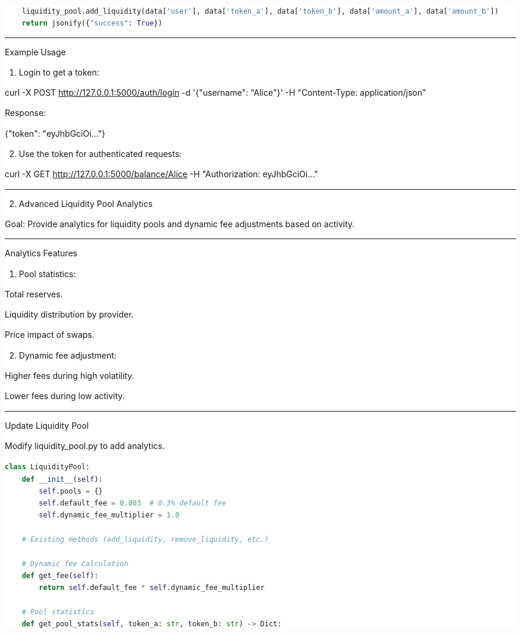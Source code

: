 ```py
    liquidity_pool.add_liquidity(data['user'], data['token_a'], data['token_b'], data['amount_a'], data['amount_b'])
    return jsonify({"success": True})
```

---

Example Usage

1. Login to get a token:

curl -X POST http://127.0.0.1:5000/auth/login -d '{"username": "Alice"}' -H "Content-Type: application/json"

Response:

{"token": "eyJhbGciOi..."}


2. Use the token for authenticated requests:

curl -X GET http://127.0.0.1:5000/balance/Alice -H "Authorization: eyJhbGciOi..."




---

2. Advanced Liquidity Pool Analytics

Goal: Provide analytics for liquidity pools and dynamic fee adjustments based on activity.


---

Analytics Features

1. Pool statistics:

Total reserves.

Liquidity distribution by provider.

Price impact of swaps.



2. Dynamic fee adjustment:

Higher fees during high volatility.

Lower fees during low activity.





---

Update Liquidity Pool

Modify liquidity_pool.py to add analytics.

```py
class LiquidityPool:
    def __init__(self):
        self.pools = {}
        self.default_fee = 0.003  # 0.3% default fee
        self.dynamic_fee_multiplier = 1.0

    # Existing methods (add_liquidity, remove_liquidity, etc.)

    # Dynamic fee calculation
    def get_fee(self):
        return self.default_fee * self.dynamic_fee_multiplier

    # Pool statistics
    def get_pool_stats(self, token_a: str, token_b: str) -> Dict:
```